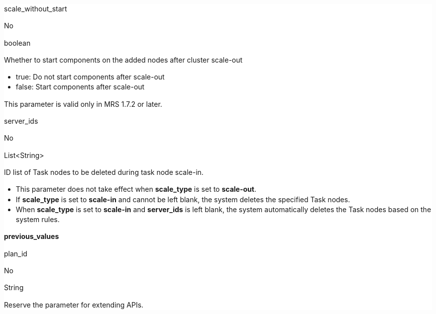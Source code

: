 <tr id="row1468114814288"><td class="cellrowborder" valign="top" width="25%" headers="mcps1.2.5.1.1 "><p id="p75301135254"><a name="p75301135254"></a><a name="p75301135254"></a>scale_without_start</p>
</td>
<td class="cellrowborder" valign="top" width="15%" headers="mcps1.2.5.1.2 "><p id="p153010352516"><a name="p153010352516"></a><a name="p153010352516"></a>No</p>
</td>
<td class="cellrowborder" valign="top" width="15%" headers="mcps1.2.5.1.3 "><p id="p13864202412515"><a name="p13864202412515"></a><a name="p13864202412515"></a>boolean</p>
</td>
<td class="cellrowborder" valign="top" width="45%" headers="mcps1.2.5.1.4 "><p id="p1676101093516"><a name="p1676101093516"></a><a name="p1676101093516"></a>Whether to start components on the added nodes after cluster scale-out</p>
<a name="ul156684552518"></a><a name="ul156684552518"></a><ul id="ul156684552518"><li>true: Do not start components after scale-out</li><li>false: Start components after scale-out</li></ul>
<p id="p13228122014356"><a name="p13228122014356"></a><a name="p13228122014356"></a>This parameter is valid only in MRS 1.7.2 or later.</p>
</td>
</tr>
<tr id="row13864195573820"><td class="cellrowborder" valign="top" width="25%" headers="mcps1.2.5.1.1 "><p id="p16865155518386"><a name="p16865155518386"></a><a name="p16865155518386"></a>server_ids</p>
</td>
<td class="cellrowborder" valign="top" width="15%" headers="mcps1.2.5.1.2 "><p id="p586605518384"><a name="p586605518384"></a><a name="p586605518384"></a>No</p>
</td>
<td class="cellrowborder" valign="top" width="15%" headers="mcps1.2.5.1.3 "><p id="p12656164711125"><a name="p12656164711125"></a><a name="p12656164711125"></a>List&lt;String&gt;</p>
</td>
<td class="cellrowborder" valign="top" width="45%" headers="mcps1.2.5.1.4 "><p id="p1567251310332"><a name="p1567251310332"></a><a name="p1567251310332"></a>ID list of Task nodes to be deleted during task node scale-in.</p>
<a name="ul1674611563315"></a><a name="ul1674611563315"></a><ul id="ul1674611563315"><li>This parameter does not take effect when <strong id="b9275653101112"><a name="b9275653101112"></a><a name="b9275653101112"></a>scale_type</strong> is set to <strong id="b1952083471210"><a name="b1952083471210"></a><a name="b1952083471210"></a>scale-out</strong>.</li><li>If <strong id="b129354471211"><a name="b129354471211"></a><a name="b129354471211"></a>scale_type</strong> is set to <strong id="b166151259151219"><a name="b166151259151219"></a><a name="b166151259151219"></a>scale-in</strong> and cannot be left blank, the system deletes the specified Task nodes.</li><li>When <strong id="b6397714111414"><a name="b6397714111414"></a><a name="b6397714111414"></a>scale_type</strong> is set to <strong id="b4376530151414"><a name="b4376530151414"></a><a name="b4376530151414"></a>scale-in</strong> and <strong id="b145522347146"><a name="b145522347146"></a><a name="b145522347146"></a>server_ids</strong> is left blank, the system automatically deletes the Task nodes based on the system rules.</li></ul>
</td>
</tr>
<tr id="row17742752114112"><td class="cellrowborder" colspan="4" valign="top" headers="mcps1.2.5.1.1 mcps1.2.5.1.2 mcps1.2.5.1.3 mcps1.2.5.1.4 "><p id="p27876844114112"><a name="p27876844114112"></a><a name="p27876844114112"></a><strong id="b5218011095435"><a name="b5218011095435"></a><a name="b5218011095435"></a>previous_values</strong></p>
</td>
</tr>
<tr id="row580648682027"><td class="cellrowborder" valign="top" width="25%" headers="mcps1.2.5.1.1 "><p id="p2701443720235"><a name="p2701443720235"></a><a name="p2701443720235"></a>plan_id</p>
</td>
<td class="cellrowborder" valign="top" width="15%" headers="mcps1.2.5.1.2 "><p id="p4068575220235"><a name="p4068575220235"></a><a name="p4068575220235"></a>No</p>
</td>
<td class="cellrowborder" valign="top" width="15%" headers="mcps1.2.5.1.3 "><p id="p721165320235"><a name="p721165320235"></a><a name="p721165320235"></a>String</p>
</td>
<td class="cellrowborder" valign="top" width="45%" headers="mcps1.2.5.1.4 "><p id="p4727301020235"><a name="p4727301020235"></a><a name="p4727301020235"></a>Reserve the parameter for extending APIs.</p>
